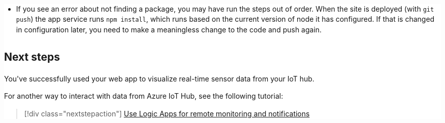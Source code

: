 * If you see an error about not finding a package, you may have run the steps out of order. When the site is deployed (with `git push`) the app service runs `npm install`, which runs based on the current version of node it has configured. If that is changed in configuration later, you need to make a meaningless change to the code and push again.

## Next steps

You've successfully used your web app to visualize real-time sensor data from your IoT hub.

For another way to interact with data from Azure IoT Hub, see the following tutorial:

> [!div class="nextstepaction"]
> [Use Logic Apps for remote monitoring and notifications](./iot-hub-monitoring-notifications-with-azure-logic-apps.md)
